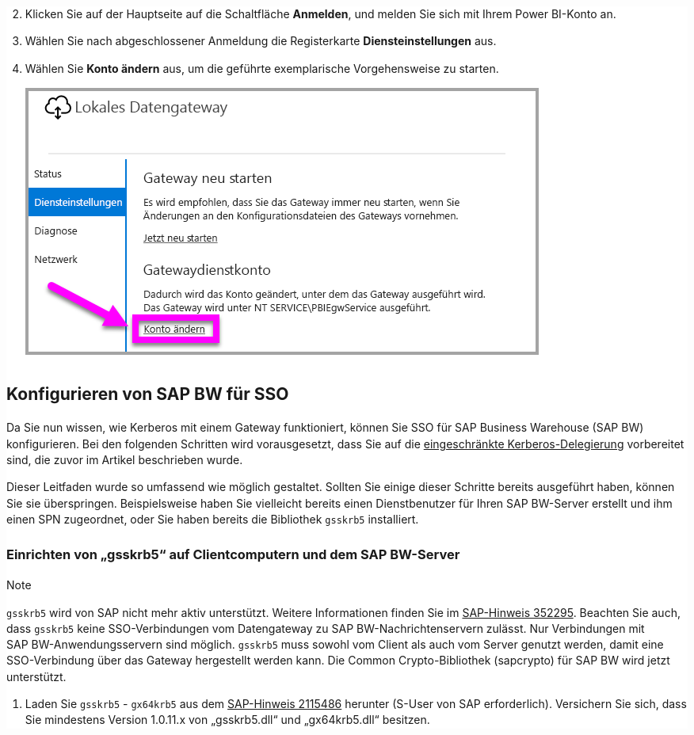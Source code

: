 2. Klicken Sie auf der Hauptseite auf die Schaltfläche **Anmelden**, und melden Sie sich mit Ihrem Power BI-Konto an.

3. Wählen Sie nach abgeschlossener Anmeldung die Registerkarte **Diensteinstellungen** aus.

4. Wählen Sie **Konto ändern** aus, um die geführte exemplarische Vorgehensweise zu starten.

   ![Screenshot: Desktop-App für das lokale Gateway mit hervorgehobener Option „Konto ändern“](media/service-gateway-sso-kerberos/change-account.png)

## <a name="configure-sap-bw-for-sso"></a>Konfigurieren von SAP BW für SSO

Da Sie nun wissen, wie Kerberos mit einem Gateway funktioniert, können Sie SSO für SAP Business Warehouse (SAP BW) konfigurieren. Bei den folgenden Schritten wird vorausgesetzt, dass Sie auf die [eingeschränkte Kerberos-Delegierung](#prepare-for-kerberos-constrained-delegation) vorbereitet sind, die zuvor im Artikel beschrieben wurde.

Dieser Leitfaden wurde so umfassend wie möglich gestaltet. Sollten Sie einige dieser Schritte bereits ausgeführt haben, können Sie sie überspringen. Beispielsweise haben Sie vielleicht bereits einen Dienstbenutzer für Ihren SAP BW-Server erstellt und ihm einen SPN zugeordnet, oder Sie haben bereits die Bibliothek `gsskrb5` installiert.

### <a name="set-up-gsskrb5-on-client-machines-and-the-sap-bw-server"></a>Einrichten von „gsskrb5“ auf Clientcomputern und dem SAP BW-Server

> [!NOTE]
> `gsskrb5` wird von SAP nicht mehr aktiv unterstützt. Weitere Informationen finden Sie im [SAP-Hinweis 352295](https://launchpad.support.sap.com/#/notes/352295). Beachten Sie auch, dass `gsskrb5` keine SSO-Verbindungen vom Datengateway zu SAP BW-Nachrichtenservern zulässt. Nur Verbindungen mit SAP BW-Anwendungsservern sind möglich. `gsskrb5` muss sowohl vom Client als auch vom Server genutzt werden, damit eine SSO-Verbindung über das Gateway hergestellt werden kann. Die Common Crypto-Bibliothek (sapcrypto) für SAP BW wird jetzt unterstützt.

1. Laden Sie `gsskrb5` - `gx64krb5` aus dem [SAP-Hinweis 2115486](https://launchpad.support.sap.com/) herunter (S-User von SAP erforderlich). Versichern Sie sich, dass Sie mindestens Version 1.0.11.x von „gsskrb5.dll“ und „gx64krb5.dll“ besitzen.
